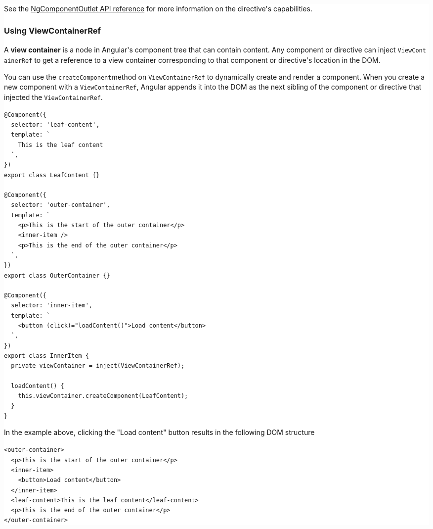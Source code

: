See the [NgComponentOutlet API reference](api/common/NgComponentOutlet) for more information on the
directive's capabilities.

### Using ViewContainerRef

A **view container** is a node in Angular's component tree that can contain content. Any component
or directive can inject `ViewContainerRef` to get a reference to a view container corresponding to
that component or directive's location in the DOM.

You can use the `createComponent`method on `ViewContainerRef` to dynamically create and render a
component. When you create a new component with a `ViewContainerRef`, Angular appends it into the
DOM as the next sibling of the component or directive that injected the `ViewContainerRef`.

```angular-ts
@Component({
  selector: 'leaf-content',
  template: `
    This is the leaf content
  `,
})
export class LeafContent {}

@Component({
  selector: 'outer-container',
  template: `
    <p>This is the start of the outer container</p>
    <inner-item />
    <p>This is the end of the outer container</p>
  `,
})
export class OuterContainer {}

@Component({
  selector: 'inner-item',
  template: `
    <button (click)="loadContent()">Load content</button>
  `,
})
export class InnerItem {
  private viewContainer = inject(ViewContainerRef);

  loadContent() {
    this.viewContainer.createComponent(LeafContent);
  }
}
```

In the example above, clicking the "Load content" button results in the following DOM structure

```angular-html
<outer-container>
  <p>This is the start of the outer container</p>
  <inner-item>
    <button>Load content</button>
  </inner-item>
  <leaf-content>This is the leaf content</leaf-content>
  <p>This is the end of the outer container</p>
</outer-container>
```
